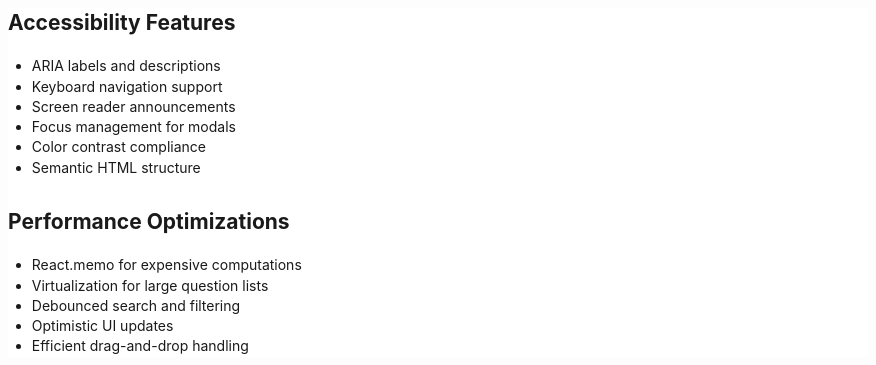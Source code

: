 ## Accessibility Features

- ARIA labels and descriptions
- Keyboard navigation support
- Screen reader announcements
- Focus management for modals
- Color contrast compliance
- Semantic HTML structure

## Performance Optimizations

- React.memo for expensive computations
- Virtualization for large question lists
- Debounced search and filtering
- Optimistic UI updates
- Efficient drag-and-drop handling